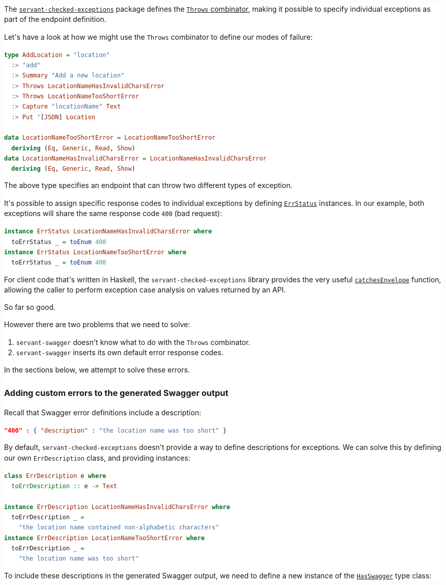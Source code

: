 The [`servant-checked-exceptions`](http://hackage.haskell.org/package/servant-checked-exceptions) package defines the [`Throws` combinator](http://hackage.haskell.org/package/servant-checked-exceptions-core-2.0.0.0/docs/Servant-Checked-Exceptions-Internal-Servant-API.html#t:Throws), making it possible to specify individual exceptions as part of the endpoint definition.

Let's have a look at how we might use the `Throws` combinator to define our modes of failure:
```Haskell
type AddLocation = "location"
  :> "add"
  :> Summary "Add a new location"
  :> Throws LocationNameHasInvalidCharsError
  :> Throws LocationNameTooShortError
  :> Capture "locationName" Text
  :> Put '[JSON] Location

data LocationNameTooShortError = LocationNameTooShortError
  deriving (Eq, Generic, Read, Show)
data LocationNameHasInvalidCharsError = LocationNameHasInvalidCharsError
  deriving (Eq, Generic, Read, Show)
```
The above type specifies an endpoint that can throw two different types of exception.

It's possible to assign specific response codes to individual exceptions by defining [`ErrStatus`](http://hackage.haskell.org/package/servant-checked-exceptions-core-2.0.0.0/docs/Servant-Checked-Exceptions-Internal-Servant-API.html#t:ErrStatus) instances. In our example, both exceptions will share the same response code `400` (bad request):
```Haskell
instance ErrStatus LocationNameHasInvalidCharsError where
  toErrStatus _ = toEnum 400
instance ErrStatus LocationNameTooShortError where
  toErrStatus _ = toEnum 400
```
For client code that's written in Haskell, the `servant-checked-exceptions` library provides the very useful [`catchesEnvelope`](https://hackage.haskell.org/package/servant-checked-exceptions-core/docs/Servant-Checked-Exceptions-Internal-Envelope.html#v:catchesEnvelope) function, allowing the caller to perform exception case analysis on values returned by an API.

So far so good.

However there are two problems that we need to solve:
1. `servant-swagger` doesn't know what to do with the `Throws` combinator.
2. `servant-swagger` inserts its own default error response codes.

In the sections below, we attempt to solve these errors.

### Adding custom errors to the generated Swagger output

Recall that Swagger error definitions include a description:
```JSON
"400" : { "description" : "the location name was too short" }
```
By default, `servant-checked-exceptions` doesn't provide a way to define descriptions for exceptions. We can solve this by defining our own `ErrDescription` class, and providing instances:
```Haskell
class ErrDescription e where
  toErrDescription :: e -> Text

instance ErrDescription LocationNameHasInvalidCharsError where
  toErrDescription _ =
    "the location name contained non-alphabetic characters"
instance ErrDescription LocationNameTooShortError where
  toErrDescription _ =
    "the location name was too short"
```
To include these descriptions in the generated Swagger output, we need to define a new instance of the [`HasSwagger`](http://hackage.haskell.org/package/servant-swagger-1.1.7/docs/Servant-Swagger-Internal.html) type class:
```Haskell
```